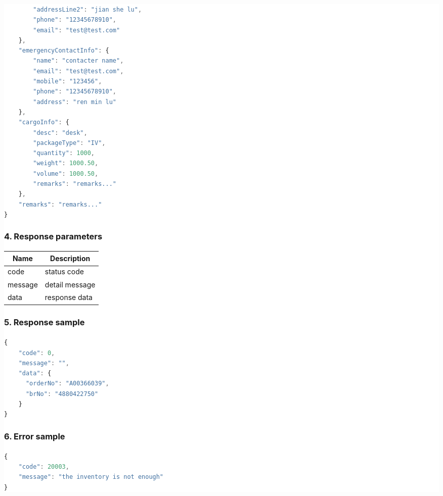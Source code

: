 ```javascript
        "addressLine2": "jian she lu",
        "phone": "12345678910",
        "email": "test@test.com"
    },
    "emergencyContactInfo": {
        "name": "contacter name",
        "email": "test@test.com",
        "mobile": "123456",
        "phone": "12345678910",
        "address": "ren min lu"
    },
    "cargoInfo": {
        "desc": "desk",
        "packageType": "IV",
        "quantity": 1000,
        "weight": 1000.50,
        "volume": 1000.50,
        "remarks": "remarks..."
    },
    "remarks": "remarks..."
}
```

### 4. Response parameters

| Name    | Description    |
| ------- | -------------- |
| code    | status code    |
| message | detail message |
| data    | response data  |

### 5. Response sample

```javascript
{ 
    "code": 0,
    "message": "",
    "data": {
	  "orderNo": "A00366039",
	  "brNo": "4880422750"
    }
}
```

### 6. Error sample

```javascript
{
    "code": 20003,
    "message": "the inventory is not enough"
}
```
